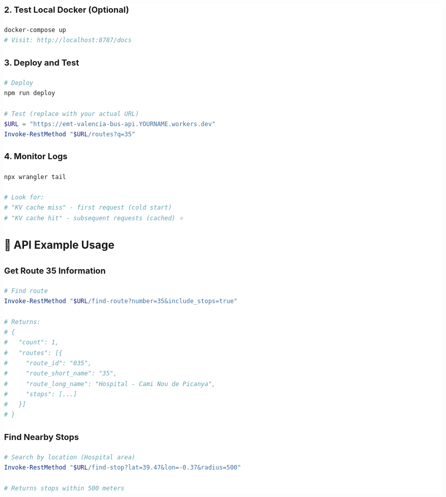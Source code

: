 ### 2. Test Local Docker (Optional)

```powershell
docker-compose up
# Visit: http://localhost:8787/docs
```

### 3. Deploy and Test

```powershell
# Deploy
npm run deploy

# Test (replace with your actual URL)
$URL = "https://emt-valencia-bus-api.YOURNAME.workers.dev"
Invoke-RestMethod "$URL/routes?q=35"
```

### 4. Monitor Logs

```powershell
npx wrangler tail

# Look for:
# "KV cache miss" - first request (cold start)
# "KV cache hit" - subsequent requests (cached) ⭐
```

## 🎨 API Example Usage

### Get Route 35 Information

```powershell
# Find route
Invoke-RestMethod "$URL/find-route?number=35&include_stops=true"

# Returns:
# {
#   "count": 1,
#   "routes": [{
#     "route_id": "035",
#     "route_short_name": "35",
#     "route_long_name": "Hospital - Cami Nou de Picanya",
#     "stops": [...]
#   }]
# }
```

### Find Nearby Stops

```powershell
# Search by location (Hospital area)
Invoke-RestMethod "$URL/find-stop?lat=39.47&lon=-0.37&radius=500"

# Returns stops within 500 meters
```
